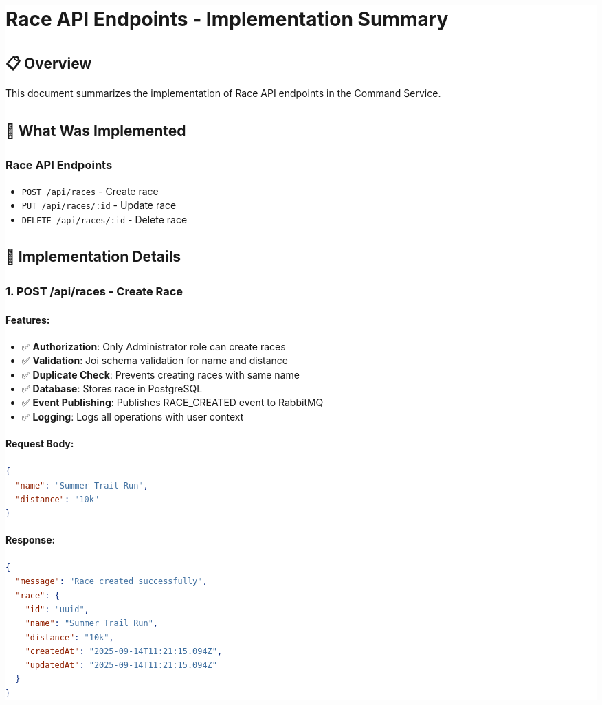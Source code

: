 # Race API Endpoints - Implementation Summary

## 📋 Overview

This document summarizes the implementation of Race API endpoints in the Command Service.

## 🚀 What Was Implemented

### **Race API Endpoints**

- `POST /api/races` - Create race
- `PUT /api/races/:id` - Update race
- `DELETE /api/races/:id` - Delete race

## 🔧 Implementation Details

### **1. POST /api/races - Create Race**

#### **Features:**

- ✅ **Authorization**: Only Administrator role can create races
- ✅ **Validation**: Joi schema validation for name and distance
- ✅ **Duplicate Check**: Prevents creating races with same name
- ✅ **Database**: Stores race in PostgreSQL
- ✅ **Event Publishing**: Publishes RACE_CREATED event to RabbitMQ
- ✅ **Logging**: Logs all operations with user context

#### **Request Body:**

```json
{
  "name": "Summer Trail Run",
  "distance": "10k"
}
```

#### **Response:**

```json
{
  "message": "Race created successfully",
  "race": {
    "id": "uuid",
    "name": "Summer Trail Run",
    "distance": "10k",
    "createdAt": "2025-09-14T11:21:15.094Z",
    "updatedAt": "2025-09-14T11:21:15.094Z"
  }
}
```
